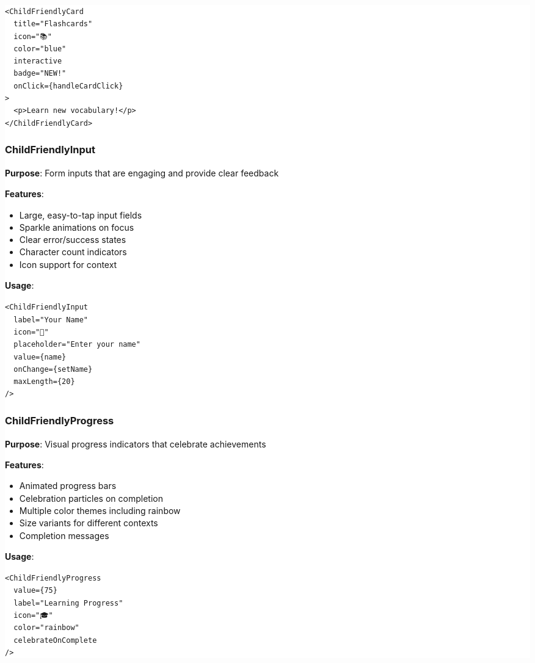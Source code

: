 ```tsx
<ChildFriendlyCard
  title="Flashcards"
  icon="📚"
  color="blue"
  interactive
  badge="NEW!"
  onClick={handleCardClick}
>
  <p>Learn new vocabulary!</p>
</ChildFriendlyCard>
```

### ChildFriendlyInput

**Purpose**: Form inputs that are engaging and provide clear feedback

**Features**:

- Large, easy-to-tap input fields
- Sparkle animations on focus
- Clear error/success states
- Character count indicators
- Icon support for context

**Usage**:

```tsx
<ChildFriendlyInput
  label="Your Name"
  icon="👤"
  placeholder="Enter your name"
  value={name}
  onChange={setName}
  maxLength={20}
/>
```

### ChildFriendlyProgress

**Purpose**: Visual progress indicators that celebrate achievements

**Features**:

- Animated progress bars
- Celebration particles on completion
- Multiple color themes including rainbow
- Size variants for different contexts
- Completion messages

**Usage**:

```tsx
<ChildFriendlyProgress
  value={75}
  label="Learning Progress"
  icon="🎓"
  color="rainbow"
  celebrateOnComplete
/>
```

